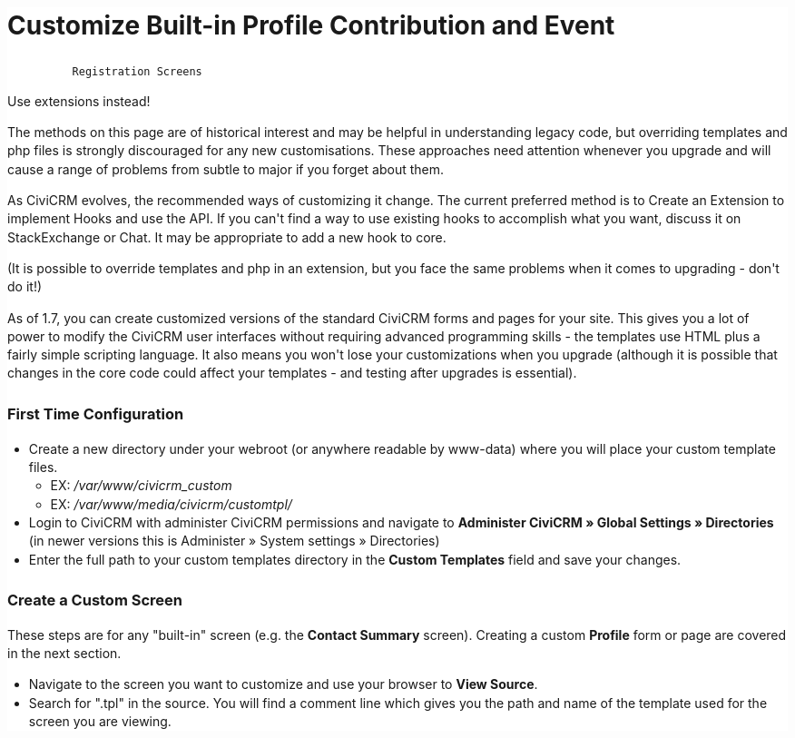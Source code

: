 # Customize Built-in Profile Contribution and Event
              Registration Screens

<div class="panelMacro">

Use extensions instead!

The methods on this page are of historical interest and may be helpful in understanding legacy code, but overriding templates and php files is strongly discouraged for any new customisations. These approaches need attention whenever you upgrade and will cause a range of problems from subtle to major if you forget about them.

As CiviCRM evolves, the recommended ways of customizing it change.   The current preferred method is to Create an Extension to implement Hooks and use the API.  If you can't find a way to use existing hooks to accomplish what you want, discuss it on StackExchange or Chat.  It may be appropriate to add a new hook to core.

(It is possible to override templates and php in an extension, but you face the same problems when it comes to upgrading - don't do it!)

</div>



As of 1.7, you can create customized versions of the standard CiviCRM
forms and pages for your site. This gives you a lot of power to modify
the CiviCRM user interfaces without requiring advanced programming
skills - the templates use HTML plus a fairly simple scripting language.
It also means you won't lose your customizations when you upgrade
(although it is possible that changes in the core code could affect your
templates - and testing after upgrades is essential).

### First Time Configuration

-   Create a new directory under your webroot (or anywhere readable
    by www-data) where you will place your custom template files.
    -   EX: */var/www/civicrm_custom*
    -   EX: */var/www/media/civicrm/customtpl/*
-   Login to CiviCRM with administer CiviCRM permissions and navigate to
    **Administer CiviCRM » Global Settings » Directories** (in newer
    versions this is Administer » System settings » Directories)
-   Enter the full path to your custom templates directory in the
    **Custom Templates** field and save your changes.

### Create a Custom Screen

These steps are for any "built-in" screen (e.g. the **Contact Summary**
screen). Creating a custom **Profile** form or page are covered in the
next section.

-   Navigate to the screen you want to customize and use your browser to
    **View Source**.
-   Search for ".tpl" in the source. You will find a comment line which
    gives you the path and name of the template used for the screen you
    are viewing.
